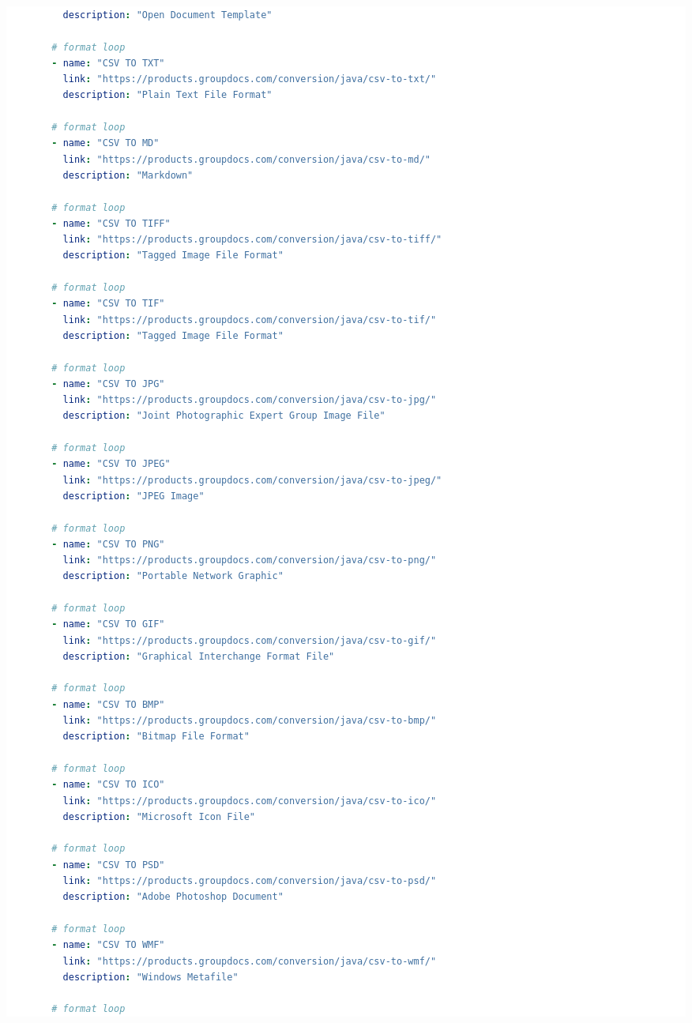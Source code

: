 ```yaml
          description: "Open Document Template"

        # format loop
        - name: "CSV TO TXT"
          link: "https://products.groupdocs.com/conversion/java/csv-to-txt/"
          description: "Plain Text File Format"

        # format loop
        - name: "CSV TO MD"
          link: "https://products.groupdocs.com/conversion/java/csv-to-md/"
          description: "Markdown"

        # format loop
        - name: "CSV TO TIFF"
          link: "https://products.groupdocs.com/conversion/java/csv-to-tiff/"
          description: "Tagged Image File Format"

        # format loop
        - name: "CSV TO TIF"
          link: "https://products.groupdocs.com/conversion/java/csv-to-tif/"
          description: "Tagged Image File Format"

        # format loop
        - name: "CSV TO JPG"
          link: "https://products.groupdocs.com/conversion/java/csv-to-jpg/"
          description: "Joint Photographic Expert Group Image File"

        # format loop
        - name: "CSV TO JPEG"
          link: "https://products.groupdocs.com/conversion/java/csv-to-jpeg/"
          description: "JPEG Image"

        # format loop
        - name: "CSV TO PNG"
          link: "https://products.groupdocs.com/conversion/java/csv-to-png/"
          description: "Portable Network Graphic"

        # format loop
        - name: "CSV TO GIF"
          link: "https://products.groupdocs.com/conversion/java/csv-to-gif/"
          description: "Graphical Interchange Format File"

        # format loop
        - name: "CSV TO BMP"
          link: "https://products.groupdocs.com/conversion/java/csv-to-bmp/"
          description: "Bitmap File Format"

        # format loop
        - name: "CSV TO ICO"
          link: "https://products.groupdocs.com/conversion/java/csv-to-ico/"
          description: "Microsoft Icon File"

        # format loop
        - name: "CSV TO PSD"
          link: "https://products.groupdocs.com/conversion/java/csv-to-psd/"
          description: "Adobe Photoshop Document"

        # format loop
        - name: "CSV TO WMF"
          link: "https://products.groupdocs.com/conversion/java/csv-to-wmf/"
          description: "Windows Metafile"

        # format loop
```